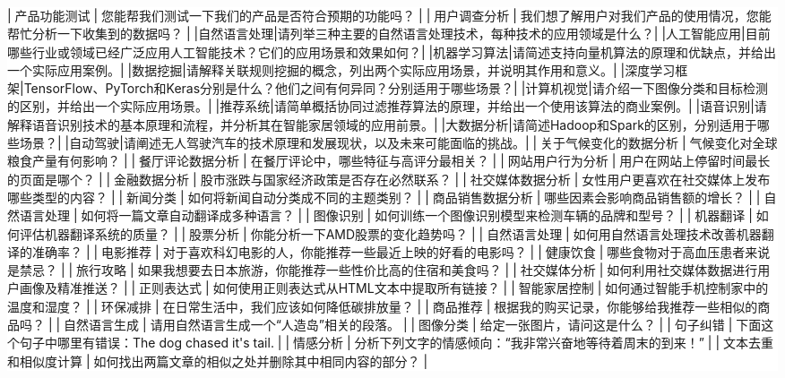 | 产品功能测试 | 您能帮我们测试一下我们的产品是否符合预期的功能吗？ |
| 用户调查分析 | 我们想了解用户对我们产品的使用情况，您能帮忙分析一下收集到的数据吗？ |
|自然语言处理|请列举三种主要的自然语言处理技术，每种技术的应用领域是什么？|
|人工智能应用|目前哪些行业或领域已经广泛应用人工智能技术？它们的应用场景和效果如何？|
|机器学习算法|请简述支持向量机算法的原理和优缺点，并给出一个实际应用案例。|
|数据挖掘|请解释关联规则挖掘的概念，列出两个实际应用场景，并说明其作用和意义。|
|深度学习框架|TensorFlow、PyTorch和Keras分别是什么？他们之间有何异同？分别适用于哪些场景？|
|计算机视觉|请介绍一下图像分类和目标检测的区别，并给出一个实际应用场景。|
|推荐系统|请简单概括协同过滤推荐算法的原理，并给出一个使用该算法的商业案例。|
|语音识别|请解释语音识别技术的基本原理和流程，并分析其在智能家居领域的应用前景。|
|大数据分析|请简述Hadoop和Spark的区别，分别适用于哪些场景？|
|自动驾驶|请阐述无人驾驶汽车的技术原理和发展现状，以及未来可能面临的挑战。|
| 关于气候变化的数据分析                                   | 气候变化对全球粮食产量有何影响？                              |
| 餐厅评论数据分析                                         | 在餐厅评论中，哪些特征与高评分最相关？                        |
| 网站用户行为分析                                         | 用户在网站上停留时间最长的页面是哪个？                        |
| 金融数据分析                                             | 股市涨跌与国家经济政策是否存在必然联系？                      |
| 社交媒体数据分析                                         | 女性用户更喜欢在社交媒体上发布哪些类型的内容？                |
| 新闻分类                                                 | 如何将新闻自动分类成不同的主题类别？                          |
| 商品销售数据分析                                         | 哪些因素会影响商品销售额的增长？                              |
| 自然语言处理                                             | 如何将一篇文章自动翻译成多种语言？                            |
| 图像识别                                                 | 如何训练一个图像识别模型来检测车辆的品牌和型号？              |
| 机器翻译                                                 | 如何评估机器翻译系统的质量？                                  |
| 股票分析                                               | 你能分析一下AMD股票的变化趋势吗？                                      |
| 自然语言处理                                         | 如何用自然语言处理技术改善机器翻译的准确率？                          |
| 电影推荐                                               | 对于喜欢科幻电影的人，你能推荐一些最近上映的好看的电影吗？            |
| 健康饮食                                             | 哪些食物对于高血压患者来说是禁忌？                                      |
| 旅行攻略                                               | 如果我想要去日本旅游，你能推荐一些性价比高的住宿和美食吗？           |
| 社交媒体分析                                         | 如何利用社交媒体数据进行用户画像及精准推送？                          |
| 正则表达式                                           | 如何使用正则表达式从HTML文本中提取所有链接？                         |
| 智能家居控制                                         | 如何通过智能手机控制家中的温度和湿度？                                |
| 环保减排                                             | 在日常生活中，我们应该如何降低碳排放量？                               |
| 商品推荐                                             | 根据我的购买记录，你能够给我推荐一些相似的商品吗？                    |
| 自然语言生成                              | 请用自然语言生成一个“人造岛”相关的段落。                   |
| 图像分类                                  | 给定一张图片，请问这是什么？                                 |
| 句子纠错                                  | 下面这个句子中哪里有错误：The dog chased it's tail.           |
| 情感分析                                  | 分析下列文字的情感倾向：“我非常兴奋地等待着周末的到来！”   |
| 文本去重和相似度计算                      | 如何找出两篇文章的相似之处并删除其中相同内容的部分？         |